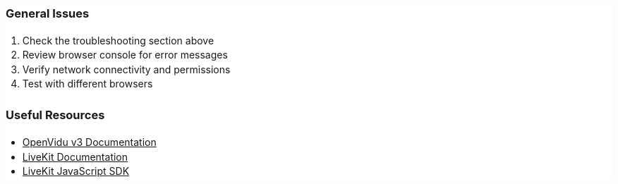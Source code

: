 ### General Issues
1. Check the troubleshooting section above
2. Review browser console for error messages
3. Verify network connectivity and permissions
4. Test with different browsers

### Useful Resources
- [OpenVidu v3 Documentation](https://docs.openvidu.io/)
- [LiveKit Documentation](https://docs.livekit.io/)
- [LiveKit JavaScript SDK](https://github.com/livekit/client-sdk-js)